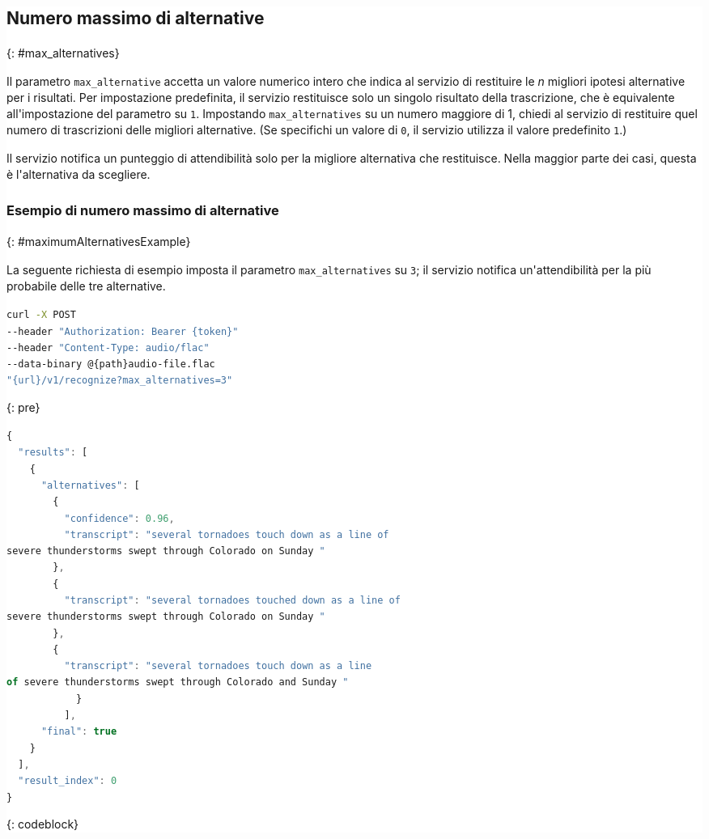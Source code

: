 ## Numero massimo di alternative
{: #max_alternatives}

Il parametro `max_alternative` accetta un valore numerico intero che indica al servizio di restituire le *n* migliori ipotesi alternative per i risultati. Per impostazione predefinita, il servizio restituisce solo un singolo risultato della trascrizione, che è equivalente all'impostazione del parametro su `1`. Impostando `max_alternatives` su un numero maggiore di 1, chiedi al servizio di restituire quel numero di trascrizioni delle migliori alternative. (Se specifichi un valore di `0`, il servizio utilizza il valore predefinito `1`.)

Il servizio notifica un punteggio di attendibilità solo per la migliore alternativa che restituisce. Nella maggior parte dei casi, questa è l'alternativa da scegliere.

### Esempio di numero massimo di alternative
{: #maximumAlternativesExample}

La seguente richiesta di esempio imposta il parametro `max_alternatives` su `3`; il servizio notifica un'attendibilità per la più probabile delle tre alternative.

```bash
curl -X POST
--header "Authorization: Bearer {token}"
--header "Content-Type: audio/flac"
--data-binary @{path}audio-file.flac
"{url}/v1/recognize?max_alternatives=3"
```
{: pre}

```javascript
{
  "results": [
    {
      "alternatives": [
        {
          "confidence": 0.96,
          "transcript": "several tornadoes touch down as a line of
severe thunderstorms swept through Colorado on Sunday "
        },
        {
          "transcript": "several tornadoes touched down as a line of
severe thunderstorms swept through Colorado on Sunday "
        },
        {
          "transcript": "several tornadoes touch down as a line
of severe thunderstorms swept through Colorado and Sunday "
            }
          ],
      "final": true
    }
  ],
  "result_index": 0
}
```
{: codeblock}
